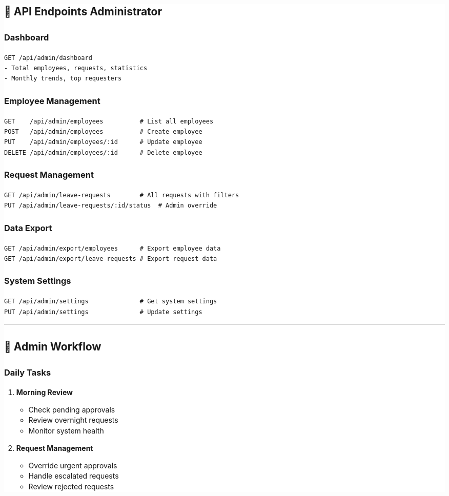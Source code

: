 
## 📱 **API Endpoints Administrator**

### **Dashboard**
```
GET /api/admin/dashboard
- Total employees, requests, statistics
- Monthly trends, top requesters
```

### **Employee Management**
```
GET    /api/admin/employees          # List all employees
POST   /api/admin/employees          # Create employee
PUT    /api/admin/employees/:id      # Update employee
DELETE /api/admin/employees/:id      # Delete employee
```

### **Request Management**
```
GET /api/admin/leave-requests        # All requests with filters
PUT /api/admin/leave-requests/:id/status  # Admin override
```

### **Data Export**
```
GET /api/admin/export/employees      # Export employee data
GET /api/admin/export/leave-requests # Export request data
```

### **System Settings**
```
GET /api/admin/settings              # Get system settings
PUT /api/admin/settings              # Update settings
```

---

## 🎯 **Admin Workflow**

### **Daily Tasks**
1. **Morning Review**
   - Check pending approvals
   - Review overnight requests
   - Monitor system health

2. **Request Management**
   - Override urgent approvals
   - Handle escalated requests
   - Review rejected requests
